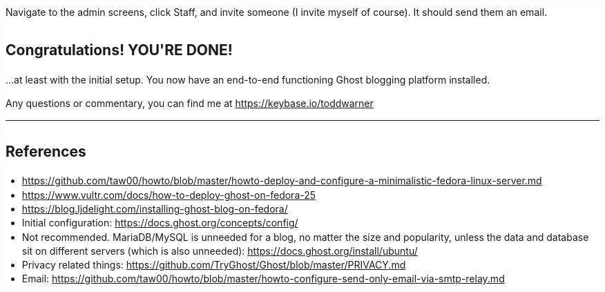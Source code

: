 Navigate to the admin screens, click Staff, and invite someone (I invite myself of course). It should send them an email.


## Congratulations! YOU'RE DONE!

...at least with the initial setup. You now have an end-to-end functioning Ghost blogging platform installed.

Any questions or commentary, you can find me at <https://keybase.io/toddwarner>

---

## References

* <https://github.com/taw00/howto/blob/master/howto-deploy-and-configure-a-minimalistic-fedora-linux-server.md>
* <https://www.vultr.com/docs/how-to-deploy-ghost-on-fedora-25>
* <https://blog.ljdelight.com/installing-ghost-blog-on-fedora/>
* Initial configuration: <https://docs.ghost.org/concepts/config/>
* Not recommended. MariaDB/MySQL is unneeded for a blog, no matter the size and popularity, unless the data and database sit on different servers (which is also unneeded): <https://docs.ghost.org/install/ubuntu/>
* Privacy related things: <https://github.com/TryGhost/Ghost/blob/master/PRIVACY.md>
* Email: <https://github.com/taw00/howto/blob/master/howto-configure-send-only-email-via-smtp-relay.md>

